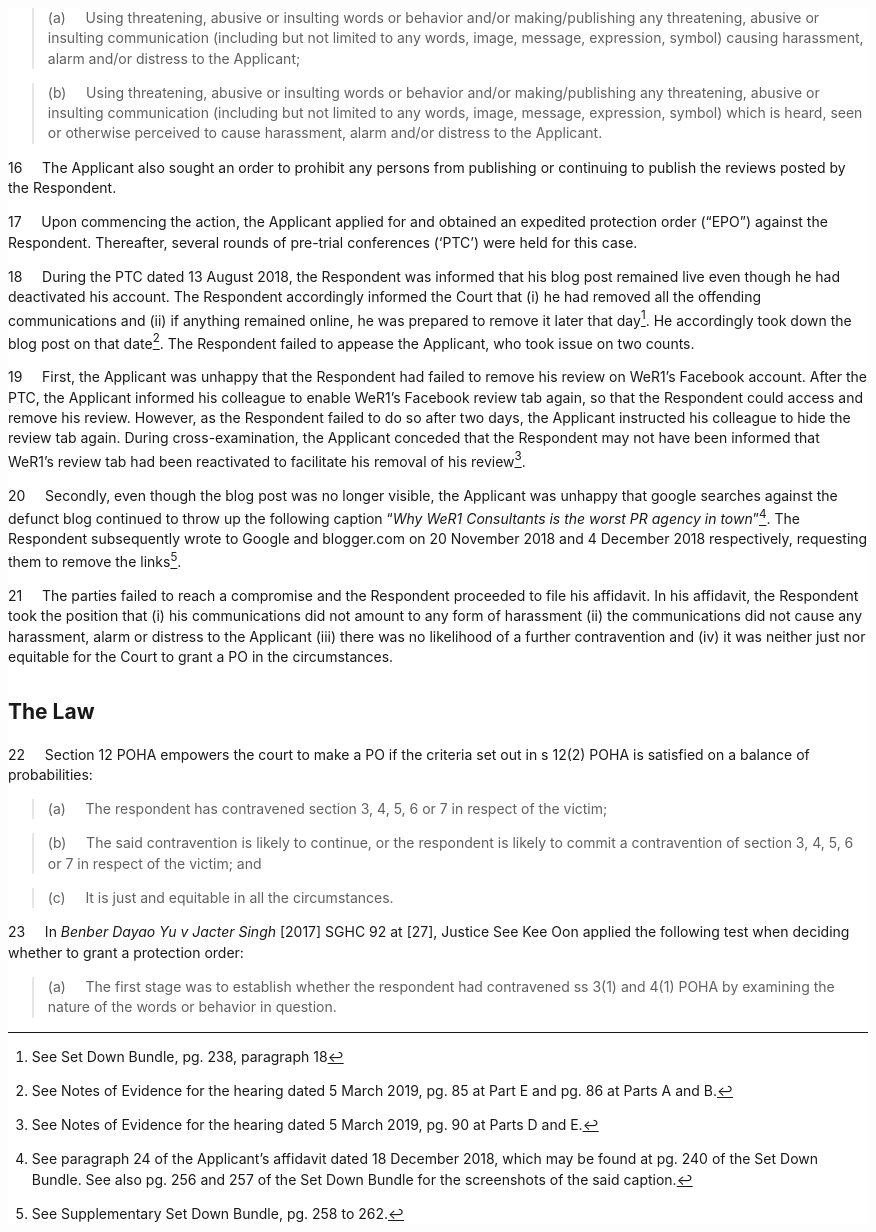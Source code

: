 > (a)     Using threatening, abusive or insulting words or behavior and/or making/publishing any threatening, abusive or insulting communication (including but not limited to any words, image, message, expression, symbol) causing harassment, alarm and/or distress to the Applicant;

> (b)     Using threatening, abusive or insulting words or behavior and/or making/publishing any threatening, abusive or insulting communication (including but not limited to any words, image, message, expression, symbol) which is heard, seen or otherwise perceived to cause harassment, alarm and/or distress to the Applicant.

16     The Applicant also sought an order to prohibit any persons from publishing or continuing to publish the reviews posted by the Respondent.

17     Upon commencing the action, the Applicant applied for and obtained an expedited protection order (“EPO”) against the Respondent. Thereafter, several rounds of pre-trial conferences (‘PTC’) were held for this case.

18     During the PTC dated 13 August 2018, the Respondent was informed that his blog post remained live even though he had deactivated his account. The Respondent accordingly informed the Court that (i) he had removed all the offending communications and (ii) if anything remained online, he was prepared to remove it later that day[^21]. He accordingly took down the blog post on that date[^22]. The Respondent failed to appease the Applicant, who took issue on two counts.

19     First, the Applicant was unhappy that the Respondent had failed to remove his review on WeR1’s Facebook account. After the PTC, the Applicant informed his colleague to enable WeR1’s Facebook review tab again, so that the Respondent could access and remove his review. However, as the Respondent failed to do so after two days, the Applicant instructed his colleague to hide the review tab again. During cross-examination, the Applicant conceded that the Respondent may not have been informed that WeR1’s review tab had been reactivated to facilitate his removal of his review[^23].

20     Secondly, even though the blog post was no longer visible, the Applicant was unhappy that google searches against the defunct blog continued to throw up the following caption “_Why WeR1 Consultants is the worst PR agency in town_”[^24]. The Respondent subsequently wrote to Google and blogger.com on 20 November 2018 and 4 December 2018 respectively, requesting them to remove the links[^25].

21     The parties failed to reach a compromise and the Respondent proceeded to file his affidavit. In his affidavit, the Respondent took the position that (i) his communications did not amount to any form of harassment (ii) the communications did not cause any harassment, alarm or distress to the Applicant (iii) there was no likelihood of a further contravention and (iv) it was neither just nor equitable for the Court to grant a PO in the circumstances.

## The Law

22     Section 12 POHA empowers the court to make a PO if the criteria set out in s 12(2) POHA is satisfied on a balance of probabilities:

> (a)     The respondent has contravened section 3, 4, 5, 6 or 7 in respect of the victim;

> (b)     The said contravention is likely to continue, or the respondent is likely to commit a contravention of section 3, 4, 5, 6 or 7 in respect of the victim; and

> (c)     It is just and equitable in all the circumstances.

23     In _Benber Dayao Yu v Jacter Singh_ <span class="citation">\[2017\] SGHC 92</span> at \[27\], Justice See Kee Oon applied the following test when deciding whether to grant a protection order:

> (a)     The first stage was to establish whether the respondent had contravened ss 3(1) and 4(1) POHA by examining the nature of the words or behavior in question.


[^1]: See Notes of Evidence for hearing dated 5 March 2019, pg. 9 at part E
[^2]: See Set Down Bundle, pg. 62.
[^3]: See Notes of Evidence for the hearing dated 5 March 2019, pg. 12 at part E.
[^4]: See Notes of Evidence for the hearing dated 5 March 2019, pg. 13 at part B.
[^5]: See Notes of Evidence for the hearing dated 5 March 2019, pg. 14 at part B.
[^6]: See Set Down Bundle, pg. 64.
[^7]: See Set Down Bundle, pg. 170, paragraphs 8 and 9.
[^8]: See Set Down Bundle, pg. 80 to 82.
[^9]: See Set Down Bundle, pg. 136 to 138.
[^10]: See Set Down Bundle, pg. 139 to 141.
[^11]: See Set Down Bundle, pg. 165 and 166.
[^12]: See Set Down Bundle pg. 147, 148, 150 and 151.
[^13]: See Set Down Bundle pg. 152 and 153.
[^14]: See Set Down Bundle, pg. 26, paragraph 68(b).
[^15]: See Set Down Bundle pg. 181, paragraph 46 & Notes of Evidence for the hearing dated 5 March 2019, pg. 77, part E.
[^16]: See Set Down Bundle, pg. 27, paragraph 71 and pg. 167
[^17]: See Set Down Bundle pg. 47 and 48.
[^18]: See Set Down Bundle, pg. 181, paragraph 48.
[^19]: See Set Down Bundle pg. 142 to 144.
[^20]: See Set Down Bundle, pg. 27, paragraph 69(g)
[^21]: See Set Down Bundle, pg. 238, paragraph 18
[^22]: See Notes of Evidence for the hearing dated 5 March 2019, pg. 85 at Part E and pg. 86 at Parts A and B.
[^23]: See Notes of Evidence for the hearing dated 5 March 2019, pg. 90 at Parts D and E.
[^24]: See paragraph 24 of the Applicant’s affidavit dated 18 December 2018, which may be found at pg. 240 of the Set Down Bundle. See also pg. 256 and 257 of the Set Down Bundle for the screenshots of the said caption.
[^25]: See Supplementary Set Down Bundle, pg. 258 to 262.
[^26]: See Set Down Bundle, pg. 15
[^27]: Found in the Set Down Bundle, pages 76 to 135.
[^28]: See Set Down Bndle, pg. 136 to 138.
[^29]: See Respondent’s Closing Submissions, pg. 27, paragraph 74.
[^30]: See Notes of Evidence for the hearing dated 5th March 2019, pg. 61 Part E and pg. 62, Parts A and B.
[^31]: See Notes of Evidence for the hearing dated 5th March 2019, pg. 62 Part D.
[^32]: See Set Down Bundle, pg. 139 to 141.
[^33]: See Set Down Bundle pg. 142 to 144.
[^34]: See Set Down Bundle pg. 145 to 154.
[^35]: See Set Down Bundle pg. 180.
[^36]: See Set Down Bundle, pg. 29, paragraphs 8(6) and pg. 30, paragraph 8(7), 8(10) to 8(12).
[^37]: See Set Down Bundle, pg. 208 and 209, paragraphs 127 and 128.
[^38]: See Notes of Evidence for the hearing dated 7 May 2019, pg. 131, line 31.
[^39]: See Notes of Evidence for the hearing dated 7 May 2019, pg. 140, lines 14 to 32, pg. 141 and pg. 142, lines 27 to 32.
[^40]: See Notes of Evidence for the hearing dated 7 May 2019, pg. 79, lines 16 to 19.
[^41]: See Notes of Evidence for the hearing dated 7 May 2019, pg. 89, lines 27 to 32, pg. 89, lines 1 to 13.
[^42]: See Notes of Evidence for the hearing dated 5 March 2019, pg. 52 at Parts B and C.
[^43]: See Notes of Evidence for the hearing dated 5 March 2019, pg. 86 at Parts C and D.
[^44]: See Notes of Evidence for the hearing dated 5 March 2019, pg. 100 at Part B.
[^45]: See Notes of Evidence for the hearing dated 5 March 2019, pg. 88 at Part E.
[^46]: See Notes of Evidence for the hearing dated 5 March 2019, pg. 100 at Parts B and C.
[^47]: See Notes of Evidence for the hearing dated 5 March 2019, pg. 99 at Part C.
[^48]: See Notes of Evidence for the hearing dated 5 March 2019, pg. 99 at Part E and pg. 100 at Part A.
[^49]: See Notes of Evidence for the hearing dated 5 May 2019, pg. 68 to 72, in particular, pg. 70, at Part D.
[^50]: See Notes of Evidence for the hearing dated 7 May 2019, pg 2, lines 11 to 18: The Applicant had been receiving medication for hypertension for 10 to 12 years.
[^51]: See Respondent’s Closing Submissions dated 25 June 2019, paragraph 56.